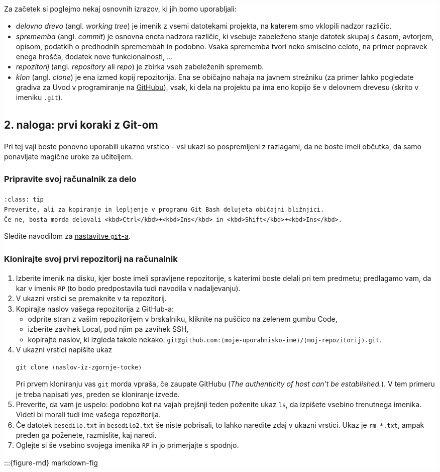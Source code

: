 Za začetek si poglejmo nekaj osnovnih izrazov, ki jih bomo uporabljali:

- _delovno drevo_ (angl. _working tree_) je imenik z vsemi datotekami projekta, na katerem smo vklopili nadzor različic.
- _sprememba_ (angl. _commit_) je osnovna enota nadzora različic, ki vsebuje zabeleženo stanje datotek skupaj s časom, avtorjem, opisom, podatkih o predhodnih spremembah in podobno. Vsaka sprememba tvori neko smiselno celoto, na primer popravek enega hrošča, dodatek nove funkcionalnosti, ...
- _repozitorij_ (angl. _repository_ ali _repo_) je zbirka vseh zabeleženih sprememb.
- _klon_ (angl. _clone_) je ena izmed kopij repozitorija. Ena se običajno nahaja na javnem strežniku (za primer lahko pogledate gradiva za Uvod v programiranje na [GitHubu](https://github.com/matijapretnar/uvod-v-programiranje)), vsak, ki dela na projektu pa ima eno kopijo še v delovnem drevesu (skrito v imeniku `.git`).

## 2. naloga: prvi koraki z Git-om

Pri tej vaji boste ponovno uporabili ukazno vrstico - vsi ukazi so pospremljeni z razlagami, da ne boste imeli občutka, da samo ponavljate magične uroke za učiteljem.

### Pripravite svoj računalnik za delo

`````{admonition} Nasvet za operacijski sistem Windows
:class: tip
Preverite, ali za kopiranje in lepljenje v programu Git Bash delujeta običajni bližnjici.
Če ne, bosta morda delovali <kbd>Ctrl</kbd>+<kbd>Ins</kbd> in <kbd>Shift</kbd>+<kbd>Ins</kbd>.
`````

Sledite navodilom za [nastavitve `git`-a](git:nastavitve).

### Klonirajte svoj prvi repozitorij na računalnik

1. Izberite imenik na disku, kjer boste imeli spravljene repozitorije, s katerimi boste delali pri tem predmetu; predlagamo vam, da kar v imenik `RP` (to bodo predpostavila tudi navodila v nadaljevanju).
2. V ukazni vrstici se premaknite v ta repozitorij.
3. Kopirajte naslov vašega repozitorija z GitHub-a: 
    - odprite stran z vašim repozitorijem v brskalniku, kliknite na puščico na zelenem gumbu Code,
    - izberite zavihek Local, pod njim pa zavihek SSH,
    - kopirajte naslov, ki izgleda takole nekako:
      `git@github.com:⟨moje-uporabnisko-ime⟩/⟨moj-repozitorij⟩.git`.
4. V ukazni vrstici napišite ukaz
   ```shell
   git clone ⟨naslov-iz-zgornje-tocke⟩
   ```
   Pri prvem kloniranju vas `git` morda vpraša, če zaupate GitHubu (_The authenticity of host can't be established._).
   V tem primeru je treba napisati _yes_, preden se kloniranje izvede.
5. Preverite, da vam je uspelo: podobno kot na vajah prejšnji teden poženite ukaz `ls`, da izpišete vsebino trenutnega imenika. Videti bi morali tudi ime vašega repozitorija.
6. Če datotek `besedilo.txt` in `besedilo2.txt` še niste pobrisali, to lahko naredite zdaj v ukazni vrstici. Ukaz je `rm *.txt`, ampak preden ga poženete, razmislite, kaj naredi.
6. Oglejte si še vsebino svojega imenika `RP` in jo primerjajte s spodnjo.

:::{figure-md} markdown-fig